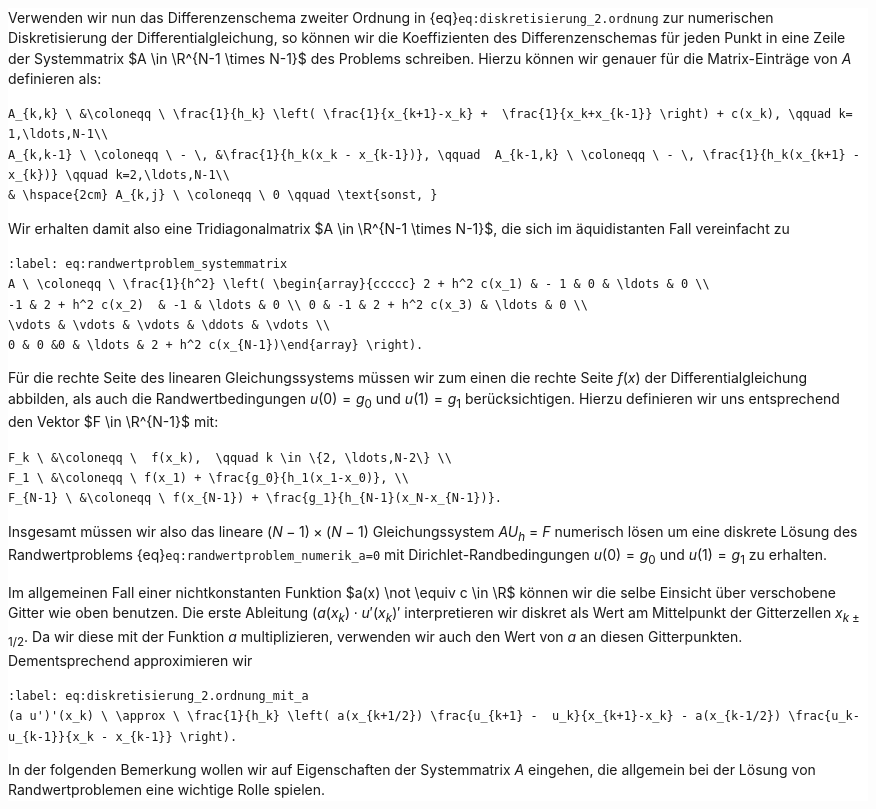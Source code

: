 Verwenden wir nun das Differenzenschema zweiter Ordnung in
{eq}`eq:diskretisierung_2.ordnung` zur numerischen Diskretisierung der
Differentialgleichung, so können wir die Koeffizienten des
Differenzenschemas für jeden Punkt in eine Zeile der Systemmatrix
$A \in \R^{N-1 \times N-1}$ des Problems schreiben. Hierzu können wir
genauer für die Matrix-Einträge von $A$ definieren als:
```{math}
A_{k,k} \ &\coloneqq \ \frac{1}{h_k} \left( \frac{1}{x_{k+1}-x_k} +  \frac{1}{x_k+x_{k-1}} \right) + c(x_k), \qquad k=1,\ldots,N-1\\
A_{k,k-1} \ \coloneqq \ - \, &\frac{1}{h_k(x_k - x_{k-1})}, \qquad  A_{k-1,k} \ \coloneqq \ - \, \frac{1}{h_k(x_{k+1} - x_{k})} \qquad k=2,\ldots,N-1\\
& \hspace{2cm} A_{k,j} \ \coloneqq \ 0 \qquad \text{sonst, }

```
Wir erhalten damit also eine Tridiagonalmatrix
$A \in \R^{N-1 \times N-1}$, die sich im äquidistanten Fall vereinfacht
zu
```{math}
:label: eq:randwertproblem_systemmatrix
A \ \coloneqq \ \frac{1}{h^2} \left( \begin{array}{ccccc} 2 + h^2 c(x_1) & - 1 & 0 & \ldots & 0 \\
-1 & 2 + h^2 c(x_2)  & -1 & \ldots & 0 \\ 0 & -1 & 2 + h^2 c(x_3) & \ldots & 0 \\
\vdots & \vdots & \vdots & \ddots & \vdots \\
0 & 0 &0 & \ldots & 2 + h^2 c(x_{N-1})\end{array} \right).
```

Für die rechte Seite des linearen Gleichungssystems müssen wir zum einen
die rechte Seite $f(x)$ der Differentialgleichung abbilden, als auch die
Randwertbedingungen $u(0) = g_0$ und $u(1) = g_1$ berücksichtigen.
Hierzu definieren wir uns entsprechend den Vektor $F \in \R^{N-1}$ mit:
```{math}
F_k \ &\coloneqq \  f(x_k),  \qquad k \in \{2, \ldots,N-2\} \\
F_1 \ &\coloneqq \ f(x_1) + \frac{g_0}{h_1(x_1-x_0)}, \\
F_{N-1} \ &\coloneqq \ f(x_{N-1}) + \frac{g_1}{h_{N-1}(x_N-x_{N-1})}.

```
Insgesamt müssen wir also das lineare $(N-1) \times (N-1)$
Gleichungssystem $A U_h  \ = \ F$ numerisch lösen um eine diskrete
Lösung des Randwertproblems {eq}`eq:randwertproblem_numerik_a=0` mit
Dirichlet-Randbedingungen $u(0) = g_0$ und $u(1) = g_1$ zu erhalten.

Im allgemeinen Fall einer nichtkonstanten Funktion
$a(x) \not \equiv c \in \R$ können wir die selbe Einsicht über
verschobene Gitter wie oben benutzen. Die erste Ableitung
$(a(x_k)\cdot u'(x_k)'$ interpretieren wir diskret als Wert am
Mittelpunkt der Gitterzellen $x_{k\pm1/2}$. Da wir diese mit der
Funktion $a$ multiplizieren, verwenden wir auch den Wert von $a$ an
diesen Gitterpunkten. Dementsprechend approximieren wir
```{math}
:label: eq:diskretisierung_2.ordnung_mit_a
(a u')'(x_k) \ \approx \ \frac{1}{h_k} \left( a(x_{k+1/2}) \frac{u_{k+1} -  u_k}{x_{k+1}-x_k} - a(x_{k-1/2}) \frac{u_k- u_{k-1}}{x_k - x_{k-1}} \right).
```

In der folgenden Bemerkung wollen wir auf Eigenschaften der Systemmatrix
$A$ eingehen, die allgemein bei der Lösung von Randwertproblemen eine
wichtige Rolle spielen.
